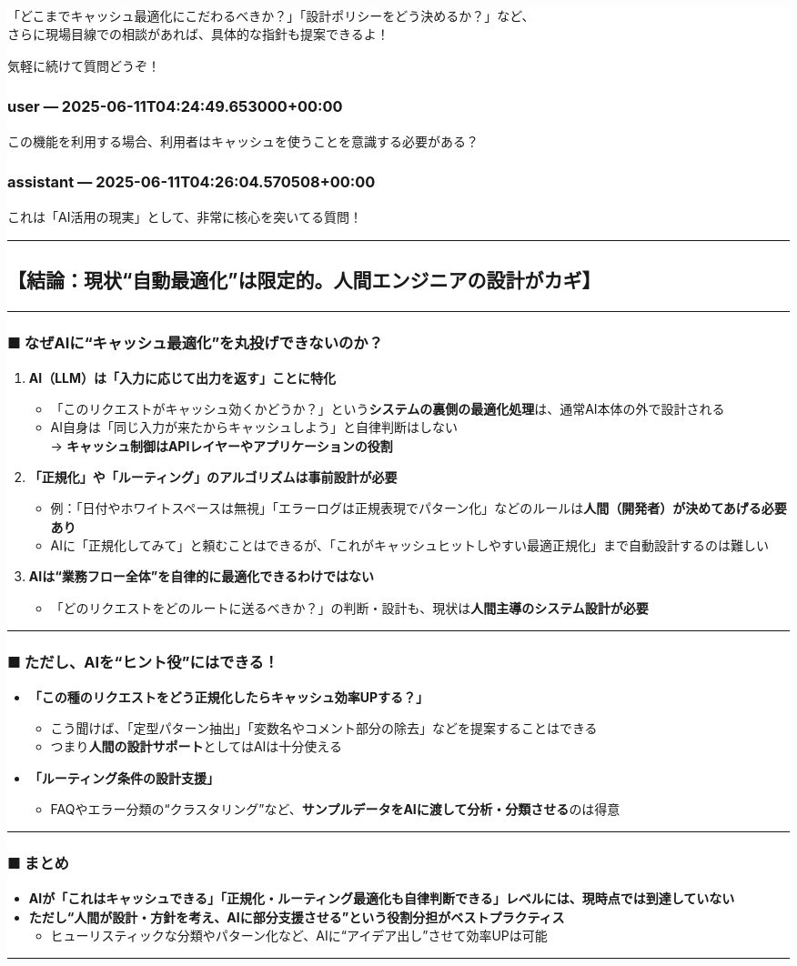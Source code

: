 
「どこまでキャッシュ最適化にこだわるべきか？」「設計ポリシーをどう決めるか？」など、  
さらに現場目線での相談があれば、具体的な指針も提案できるよ！

気軽に続けて質問どうぞ！

### user — 2025-06-11T04:24:49.653000+00:00

この機能を利用する場合、利用者はキャッシュを使うことを意識する必要がある？

### assistant — 2025-06-11T04:26:04.570508+00:00

これは「AI活用の現実」として、非常に核心を突いてる質問！

---

## 【結論：現状“自動最適化”は限定的。人間エンジニアの設計がカギ】

---

### ■ なぜAIに“キャッシュ最適化”を丸投げできないのか？

1. **AI（LLM）は「入力に応じて出力を返す」ことに特化**
    - 「このリクエストがキャッシュ効くかどうか？」という**システムの裏側の最適化処理**は、通常AI本体の外で設計される
    - AI自身は「同じ入力が来たからキャッシュしよう」と自律判断はしない  
      → **キャッシュ制御はAPIレイヤーやアプリケーションの役割**

2. **「正規化」や「ルーティング」のアルゴリズムは事前設計が必要**
    - 例：「日付やホワイトスペースは無視」「エラーログは正規表現でパターン化」などのルールは**人間（開発者）が決めてあげる必要あり**
    - AIに「正規化してみて」と頼むことはできるが、「これがキャッシュヒットしやすい最適正規化」まで自動設計するのは難しい

3. **AIは“業務フロー全体”を自律的に最適化できるわけではない**
    - 「どのリクエストをどのルートに送るべきか？」の判断・設計も、現状は**人間主導のシステム設計が必要**

---

### ■ ただし、AIを“ヒント役”にはできる！

- **「この種のリクエストをどう正規化したらキャッシュ効率UPする？」**
    - こう聞けば、「定型パターン抽出」「変数名やコメント部分の除去」などを提案することはできる
    - つまり**人間の設計サポート**としてはAIは十分使える

- **「ルーティング条件の設計支援」**
    - FAQやエラー分類の“クラスタリング”など、**サンプルデータをAIに渡して分析・分類させる**のは得意

---

### ■ まとめ

- **AIが「これはキャッシュできる」「正規化・ルーティング最適化も自律判断できる」レベルには、現時点では到達していない**
- **ただし“人間が設計・方針を考え、AIに部分支援させる”という役割分担がベストプラクティス**
    - ヒューリスティックな分類やパターン化など、AIに“アイデア出し”させて効率UPは可能

---
